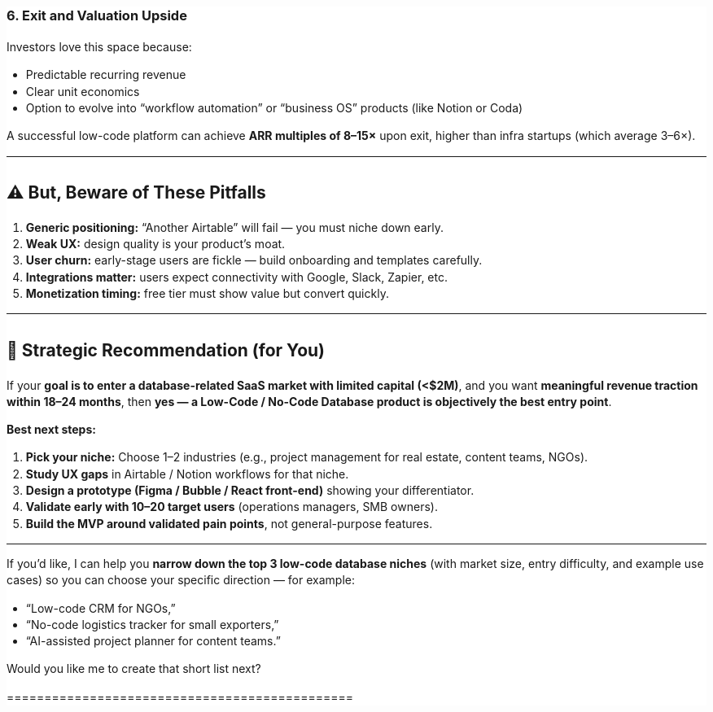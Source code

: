 
### 6. **Exit and Valuation Upside**

Investors love this space because:

* Predictable recurring revenue
* Clear unit economics
* Option to evolve into “workflow automation” or “business OS” products (like Notion or Coda)

A successful low-code platform can achieve **ARR multiples of 8–15×** upon exit, higher than infra startups (which average 3–6×).

---

## ⚠️ But, Beware of These Pitfalls

1. **Generic positioning:** “Another Airtable” will fail — you must niche down early.
2. **Weak UX:** design quality is your product’s moat.
3. **User churn:** early-stage users are fickle — build onboarding and templates carefully.
4. **Integrations matter:** users expect connectivity with Google, Slack, Zapier, etc.
5. **Monetization timing:** free tier must show value but convert quickly.

---

## 🧩 Strategic Recommendation (for You)

If your **goal is to enter a database-related SaaS market with limited capital (<$2M)**,
and you want **meaningful revenue traction within 18–24 months**,
then **yes — a Low-Code / No-Code Database product is objectively the best entry point**.

**Best next steps:**

1. **Pick your niche:** Choose 1–2 industries (e.g., project management for real estate, content teams, NGOs).
2. **Study UX gaps** in Airtable / Notion workflows for that niche.
3. **Design a prototype (Figma / Bubble / React front-end)** showing your differentiator.
4. **Validate early with 10–20 target users** (operations managers, SMB owners).
5. **Build the MVP around validated pain points**, not general-purpose features.

---

If you’d like, I can help you **narrow down the top 3 low-code database niches** (with market size, entry difficulty, and example use cases) so you can choose your specific direction — for example:

* “Low-code CRM for NGOs,”
* “No-code logistics tracker for small exporters,”
* “AI-assisted project planner for content teams.”

Would you like me to create that short list next?

==============================================
